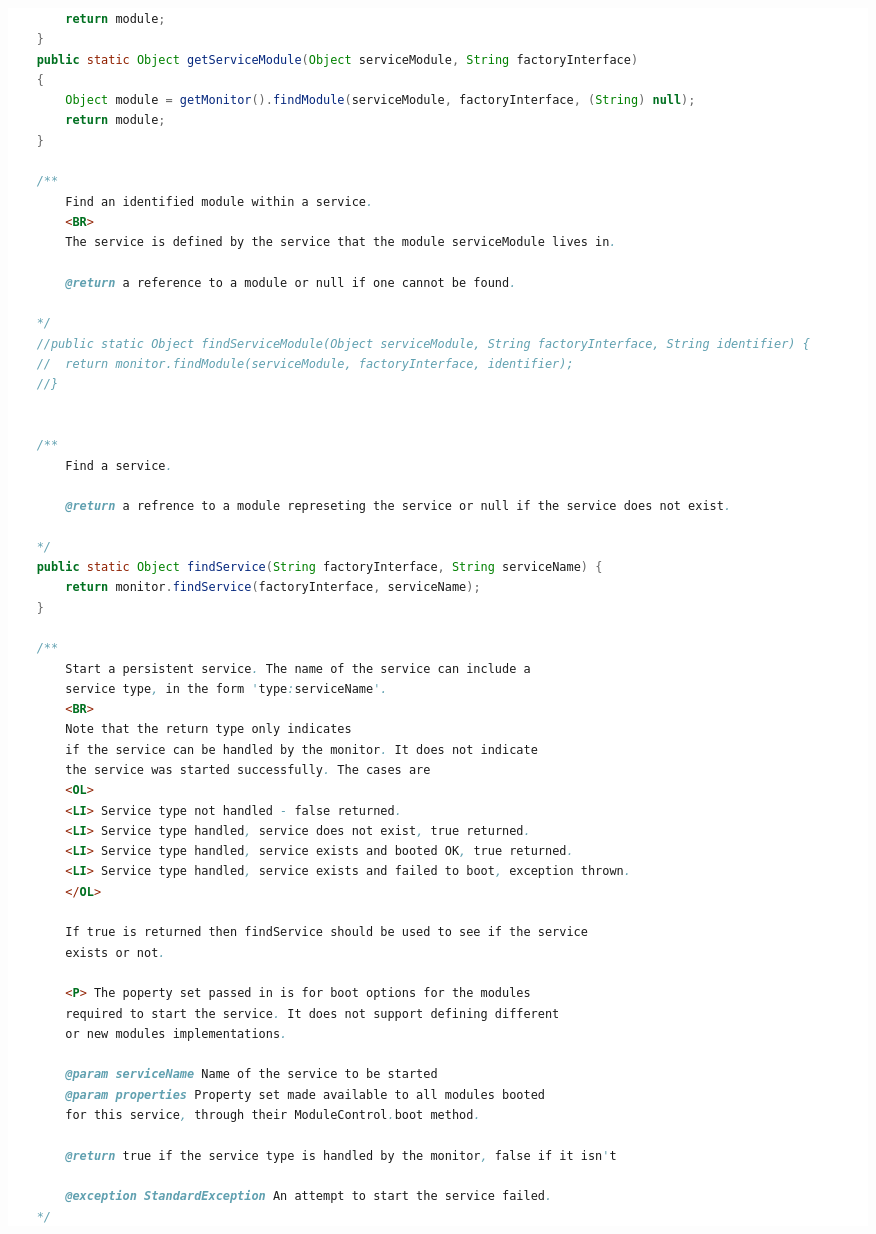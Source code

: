 ```java
		return module;
	}
	public static Object getServiceModule(Object serviceModule, String factoryInterface)
	{
		Object module = getMonitor().findModule(serviceModule, factoryInterface, (String) null);
		return module;
	}

	/**
		Find an identified module within a service.
		<BR>
		The service is defined by the service that the module serviceModule lives in.

		@return a reference to a module or null if one cannot be found.

	*/
	//public static Object findServiceModule(Object serviceModule, String factoryInterface, String identifier) {
	//	return monitor.findModule(serviceModule, factoryInterface, identifier);
	//}


	/**
		Find a service.

		@return a refrence to a module represeting the service or null if the service does not exist.

	*/
	public static Object findService(String factoryInterface, String serviceName) {
		return monitor.findService(factoryInterface, serviceName);
	}

	/**
		Start a persistent service. The name of the service can include a
		service type, in the form 'type:serviceName'.
		<BR>
		Note that the return type only indicates
		if the service can be handled by the monitor. It does not indicate
		the service was started successfully. The cases are
		<OL>
		<LI> Service type not handled - false returned.
		<LI> Service type handled, service does not exist, true returned.
		<LI> Service type handled, service exists and booted OK, true returned.
		<LI> Service type handled, service exists and failed to boot, exception thrown.
		</OL>

		If true is returned then findService should be used to see if the service
		exists or not.
		
		<P> The poperty set passed in is for boot options for the modules
		required to start the service. It does not support defining different
		or new modules implementations.
		
		@param serviceName Name of the service to be started
		@param properties Property set made available to all modules booted
		for this service, through their ModuleControl.boot method.

		@return true if the service type is handled by the monitor, false if it isn't

		@exception StandardException An attempt to start the service failed.
	*/

```